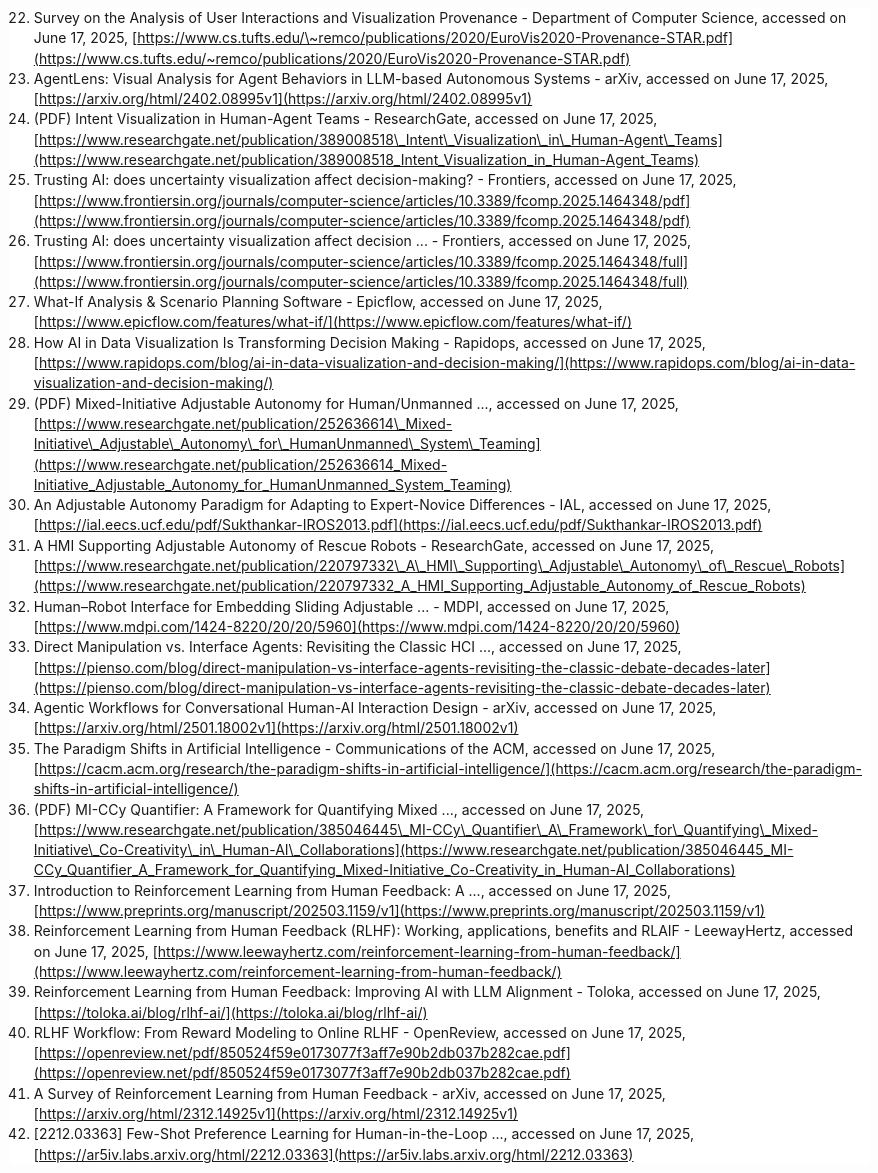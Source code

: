 22. Survey on the Analysis of User Interactions and Visualization Provenance \- Department of Computer Science, accessed on June 17, 2025, [https://www.cs.tufts.edu/\~remco/publications/2020/EuroVis2020-Provenance-STAR.pdf](https://www.cs.tufts.edu/~remco/publications/2020/EuroVis2020-Provenance-STAR.pdf)  
23. AgentLens: Visual Analysis for Agent Behaviors in LLM-based Autonomous Systems \- arXiv, accessed on June 17, 2025, [https://arxiv.org/html/2402.08995v1](https://arxiv.org/html/2402.08995v1)  
24. (PDF) Intent Visualization in Human-Agent Teams \- ResearchGate, accessed on June 17, 2025, [https://www.researchgate.net/publication/389008518\_Intent\_Visualization\_in\_Human-Agent\_Teams](https://www.researchgate.net/publication/389008518_Intent_Visualization_in_Human-Agent_Teams)  
25. Trusting AI: does uncertainty visualization affect decision-making? \- Frontiers, accessed on June 17, 2025, [https://www.frontiersin.org/journals/computer-science/articles/10.3389/fcomp.2025.1464348/pdf](https://www.frontiersin.org/journals/computer-science/articles/10.3389/fcomp.2025.1464348/pdf)  
26. Trusting AI: does uncertainty visualization affect decision ... \- Frontiers, accessed on June 17, 2025, [https://www.frontiersin.org/journals/computer-science/articles/10.3389/fcomp.2025.1464348/full](https://www.frontiersin.org/journals/computer-science/articles/10.3389/fcomp.2025.1464348/full)  
27. What-If Analysis & Scenario Planning Software \- Epicflow, accessed on June 17, 2025, [https://www.epicflow.com/features/what-if/](https://www.epicflow.com/features/what-if/)  
28. How AI in Data Visualization Is Transforming Decision Making \- Rapidops, accessed on June 17, 2025, [https://www.rapidops.com/blog/ai-in-data-visualization-and-decision-making/](https://www.rapidops.com/blog/ai-in-data-visualization-and-decision-making/)  
29. (PDF) Mixed-Initiative Adjustable Autonomy for Human/Unmanned ..., accessed on June 17, 2025, [https://www.researchgate.net/publication/252636614\_Mixed-Initiative\_Adjustable\_Autonomy\_for\_HumanUnmanned\_System\_Teaming](https://www.researchgate.net/publication/252636614_Mixed-Initiative_Adjustable_Autonomy_for_HumanUnmanned_System_Teaming)  
30. An Adjustable Autonomy Paradigm for Adapting to Expert-Novice Differences \- IAL, accessed on June 17, 2025, [https://ial.eecs.ucf.edu/pdf/Sukthankar-IROS2013.pdf](https://ial.eecs.ucf.edu/pdf/Sukthankar-IROS2013.pdf)  
31. A HMI Supporting Adjustable Autonomy of Rescue Robots \- ResearchGate, accessed on June 17, 2025, [https://www.researchgate.net/publication/220797332\_A\_HMI\_Supporting\_Adjustable\_Autonomy\_of\_Rescue\_Robots](https://www.researchgate.net/publication/220797332_A_HMI_Supporting_Adjustable_Autonomy_of_Rescue_Robots)  
32. Human–Robot Interface for Embedding Sliding Adjustable ... \- MDPI, accessed on June 17, 2025, [https://www.mdpi.com/1424-8220/20/20/5960](https://www.mdpi.com/1424-8220/20/20/5960)  
33. Direct Manipulation vs. Interface Agents: Revisiting the Classic HCI ..., accessed on June 17, 2025, [https://pienso.com/blog/direct-manipulation-vs-interface-agents-revisiting-the-classic-debate-decades-later](https://pienso.com/blog/direct-manipulation-vs-interface-agents-revisiting-the-classic-debate-decades-later)  
34. Agentic Workflows for Conversational Human-AI Interaction Design \- arXiv, accessed on June 17, 2025, [https://arxiv.org/html/2501.18002v1](https://arxiv.org/html/2501.18002v1)  
35. The Paradigm Shifts in Artificial Intelligence \- Communications of the ACM, accessed on June 17, 2025, [https://cacm.acm.org/research/the-paradigm-shifts-in-artificial-intelligence/](https://cacm.acm.org/research/the-paradigm-shifts-in-artificial-intelligence/)  
36. (PDF) MI-CCy Quantifier: A Framework for Quantifying Mixed ..., accessed on June 17, 2025, [https://www.researchgate.net/publication/385046445\_MI-CCy\_Quantifier\_A\_Framework\_for\_Quantifying\_Mixed-Initiative\_Co-Creativity\_in\_Human-AI\_Collaborations](https://www.researchgate.net/publication/385046445_MI-CCy_Quantifier_A_Framework_for_Quantifying_Mixed-Initiative_Co-Creativity_in_Human-AI_Collaborations)  
37. Introduction to Reinforcement Learning from Human Feedback: A ..., accessed on June 17, 2025, [https://www.preprints.org/manuscript/202503.1159/v1](https://www.preprints.org/manuscript/202503.1159/v1)  
38. Reinforcement Learning from Human Feedback (RLHF): Working, applications, benefits and RLAIF \- LeewayHertz, accessed on June 17, 2025, [https://www.leewayhertz.com/reinforcement-learning-from-human-feedback/](https://www.leewayhertz.com/reinforcement-learning-from-human-feedback/)  
39. Reinforcement Learning from Human Feedback: Improving AI with LLM Alignment \- Toloka, accessed on June 17, 2025, [https://toloka.ai/blog/rlhf-ai/](https://toloka.ai/blog/rlhf-ai/)  
40. RLHF Workflow: From Reward Modeling to Online RLHF \- OpenReview, accessed on June 17, 2025, [https://openreview.net/pdf/850524f59e0173077f3aff7e90b2db037b282cae.pdf](https://openreview.net/pdf/850524f59e0173077f3aff7e90b2db037b282cae.pdf)  
41. A Survey of Reinforcement Learning from Human Feedback \- arXiv, accessed on June 17, 2025, [https://arxiv.org/html/2312.14925v1](https://arxiv.org/html/2312.14925v1)  
42. \[2212.03363\] Few-Shot Preference Learning for Human-in-the-Loop ..., accessed on June 17, 2025, [https://ar5iv.labs.arxiv.org/html/2212.03363](https://ar5iv.labs.arxiv.org/html/2212.03363)  